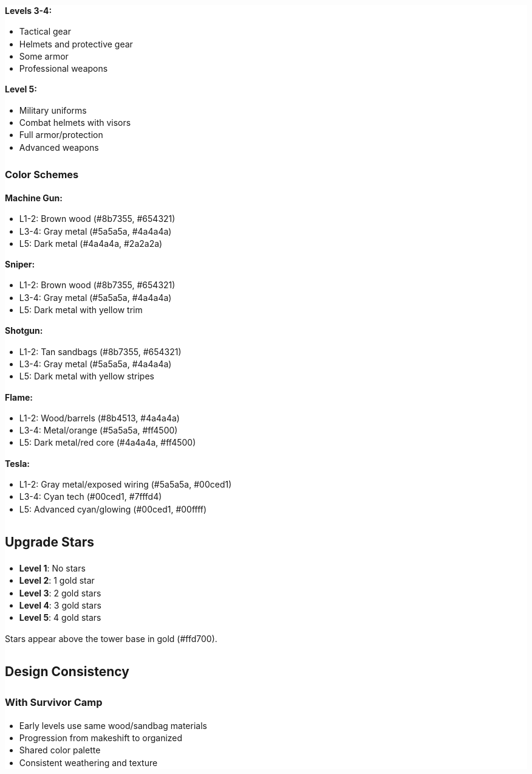 **Levels 3-4:**
- Tactical gear
- Helmets and protective gear
- Some armor
- Professional weapons

**Level 5:**
- Military uniforms
- Combat helmets with visors
- Full armor/protection
- Advanced weapons

### Color Schemes

**Machine Gun:**
- L1-2: Brown wood (#8b7355, #654321)
- L3-4: Gray metal (#5a5a5a, #4a4a4a)
- L5: Dark metal (#4a4a4a, #2a2a2a)

**Sniper:**
- L1-2: Brown wood (#8b7355, #654321)
- L3-4: Gray metal (#5a5a5a, #4a4a4a)
- L5: Dark metal with yellow trim

**Shotgun:**
- L1-2: Tan sandbags (#8b7355, #654321)
- L3-4: Gray metal (#5a5a5a, #4a4a4a)
- L5: Dark metal with yellow stripes

**Flame:**
- L1-2: Wood/barrels (#8b4513, #4a4a4a)
- L3-4: Metal/orange (#5a5a5a, #ff4500)
- L5: Dark metal/red core (#4a4a4a, #ff4500)

**Tesla:**
- L1-2: Gray metal/exposed wiring (#5a5a5a, #00ced1)
- L3-4: Cyan tech (#00ced1, #7fffd4)
- L5: Advanced cyan/glowing (#00ced1, #00ffff)

## Upgrade Stars

- **Level 1**: No stars
- **Level 2**: 1 gold star
- **Level 3**: 2 gold stars
- **Level 4**: 3 gold stars
- **Level 5**: 4 gold stars

Stars appear above the tower base in gold (#ffd700).

## Design Consistency

### With Survivor Camp
- Early levels use same wood/sandbag materials
- Progression from makeshift to organized
- Shared color palette
- Consistent weathering and texture
